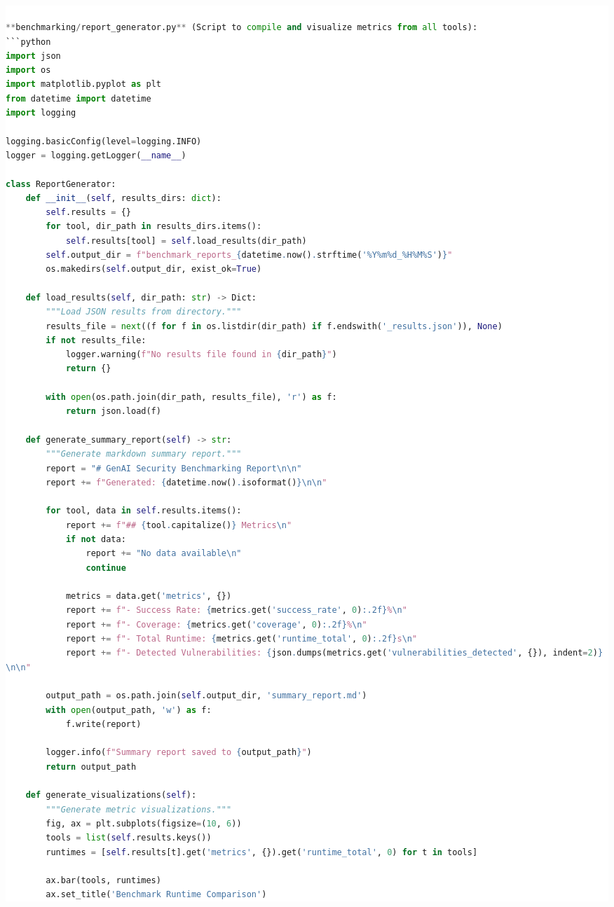 ```python

**benchmarking/report_generator.py** (Script to compile and visualize metrics from all tools):
```python
import json
import os
import matplotlib.pyplot as plt
from datetime import datetime
import logging

logging.basicConfig(level=logging.INFO)
logger = logging.getLogger(__name__)

class ReportGenerator:
    def __init__(self, results_dirs: dict):
        self.results = {}
        for tool, dir_path in results_dirs.items():
            self.results[tool] = self.load_results(dir_path)
        self.output_dir = f"benchmark_reports_{datetime.now().strftime('%Y%m%d_%H%M%S')}"
        os.makedirs(self.output_dir, exist_ok=True)

    def load_results(self, dir_path: str) -> Dict:
        """Load JSON results from directory."""
        results_file = next((f for f in os.listdir(dir_path) if f.endswith('_results.json')), None)
        if not results_file:
            logger.warning(f"No results file found in {dir_path}")
            return {}

        with open(os.path.join(dir_path, results_file), 'r') as f:
            return json.load(f)

    def generate_summary_report(self) -> str:
        """Generate markdown summary report."""
        report = "# GenAI Security Benchmarking Report\n\n"
        report += f"Generated: {datetime.now().isoformat()}\n\n"

        for tool, data in self.results.items():
            report += f"## {tool.capitalize()} Metrics\n"
            if not data:
                report += "No data available\n"
                continue

            metrics = data.get('metrics', {})
            report += f"- Success Rate: {metrics.get('success_rate', 0):.2f}%\n"
            report += f"- Coverage: {metrics.get('coverage', 0):.2f}%\n"
            report += f"- Total Runtime: {metrics.get('runtime_total', 0):.2f}s\n"
            report += f"- Detected Vulnerabilities: {json.dumps(metrics.get('vulnerabilities_detected', {}), indent=2)}\n\n"

        output_path = os.path.join(self.output_dir, 'summary_report.md')
        with open(output_path, 'w') as f:
            f.write(report)

        logger.info(f"Summary report saved to {output_path}")
        return output_path

    def generate_visualizations(self):
        """Generate metric visualizations."""
        fig, ax = plt.subplots(figsize=(10, 6))
        tools = list(self.results.keys())
        runtimes = [self.results[t].get('metrics', {}).get('runtime_total', 0) for t in tools]

        ax.bar(tools, runtimes)
        ax.set_title('Benchmark Runtime Comparison')
```

[^1]: https://github.com/NVIDIA/garak
[^2]: https://www.databricks.com/blog/ai-security-action-applying-nvidias-garak-llms-databricks
[^3]: https://granica.ai/blog/llm-security-tools-grc
[^4]: https://arxiv.org/html/2410.16527v1?ref=blog.mozilla.ai
[^5]: https://repello.ai/blog/llm-pentesting-checklist-and-tools
[^6]: https://research.aimultiple.com/llm-security-tools/
[^7]: https://medium.com/@adnanmasood/red-teaming-generative-ai-managing-operational-risk-ff1862931844
[^8]: https://www.reddit.com/r/redteamsec/comments/1ider8e/learning_to_test_exploit_vulnerabilities_in/
[^9]: https://tldrsec.com/p/2024-defcon-ai-talks
[^10]: https://www.edgescan.com/ai-security/